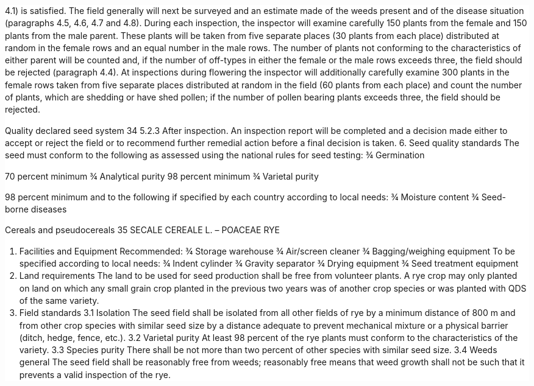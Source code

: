 4.1) is satisfied. The field generally will next be surveyed and an estimate made of the
weeds present and of the disease situation (paragraphs 4.5, 4.6, 4.7 and 4.8). During
each inspection, the inspector will examine carefully 150 plants from the female and
150 plants from the male parent. These plants will be taken from five separate places (30
plants from each place) distributed at random in the female rows and an equal number
in the male rows. The number of plants not conforming to the characteristics of either
parent will be counted and, if the number of off-types in either the female or the male
rows exceeds three, the field should be rejected (paragraph 4.4). At inspections during
flowering the inspector will additionally carefully examine 300 plants in the female rows
taken from five separate places distributed at random in the field (60 plants from each
place) and count the number of plants, which are shedding or have shed pollen; if the
number of pollen bearing plants exceeds three, the field should be rejected.

Quality declared seed system
34
5.2.3
After inspection. An inspection report will be completed and a decision made
either to accept or reject the field or to recommend further remedial action before a
final decision is taken.
6.  Seed quality standards
The seed must conform to the following as assessed using the national rules for seed
testing:
¾ Germination

70 percent minimum
¾ Analytical purity
98 percent minimum
¾ Varietal purity

98 percent minimum
and to the following if specified by each country according to local needs:
¾ Moisture content
¾ Seed-borne diseases

Cereals and pseudocereals
35
SECALE CEREALE L. – POACEAE
RYE
1.  Facilities and Equipment
Recommended:
¾ Storage warehouse
¾ Air/screen cleaner
¾ Bagging/weighing equipment
To be specified according to local needs:
¾ Indent cylinder
¾ Gravity separator
¾ Drying equipment
¾ Seed treatment equipment
2. Land requirements
The land to be used for seed production shall be free from volunteer plants. A rye crop
may only planted on land on which any small grain crop planted in the previous two
years was of another crop species or was planted with QDS of the same variety.
3.  Field standards
3.1 Isolation
The seed field shall be isolated from all other fields of rye by a minimum distance of
800 m and from other crop species with similar seed size by a distance adequate to
prevent mechanical mixture or a physical barrier (ditch, hedge, fence, etc.).
3.2 Varietal purity
At least 98 percent of the rye plants must conform to the characteristics of the
variety.
3.3 Species purity
There shall be not more than two percent of other species with similar seed size.
3.4 Weeds general
The seed field shall be reasonably free from weeds; reasonably free means that weed
growth shall not be such that it prevents a valid inspection of the rye.